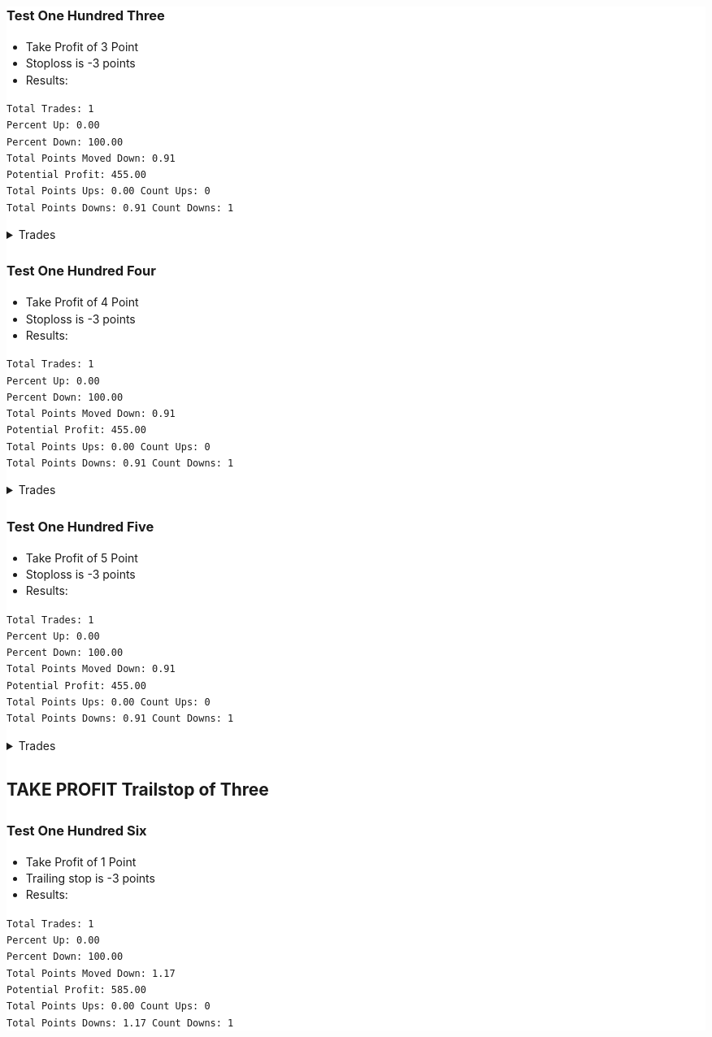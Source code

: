 ### Test One Hundred Three
* Take Profit of 3 Point
* Stoploss is -3 points
* Results:
```
Total Trades: 1
Percent Up: 0.00
Percent Down: 100.00
Total Points Moved Down: 0.91
Potential Profit: 455.00
Total Points Ups: 0.00 Count Ups: 0
Total Points Downs: 0.91 Count Downs: 1
```

<details><summary>Trades</summary></details>

### Test One Hundred Four
* Take Profit of 4 Point
* Stoploss is -3 points
* Results:
```
Total Trades: 1
Percent Up: 0.00
Percent Down: 100.00
Total Points Moved Down: 0.91
Potential Profit: 455.00
Total Points Ups: 0.00 Count Ups: 0
Total Points Downs: 0.91 Count Downs: 1
```

<details><summary>Trades</summary></details>

### Test One Hundred Five
* Take Profit of 5 Point
* Stoploss is -3 points
* Results:
```
Total Trades: 1
Percent Up: 0.00
Percent Down: 100.00
Total Points Moved Down: 0.91
Potential Profit: 455.00
Total Points Ups: 0.00 Count Ups: 0
Total Points Downs: 0.91 Count Downs: 1
```

<details><summary>Trades</summary></details>

## TAKE PROFIT Trailstop of Three

### Test One Hundred Six
* Take Profit of 1 Point
* Trailing stop is -3 points
* Results:
```
Total Trades: 1
Percent Up: 0.00
Percent Down: 100.00
Total Points Moved Down: 1.17
Potential Profit: 585.00
Total Points Ups: 0.00 Count Ups: 0
Total Points Downs: 1.17 Count Downs: 1
```
